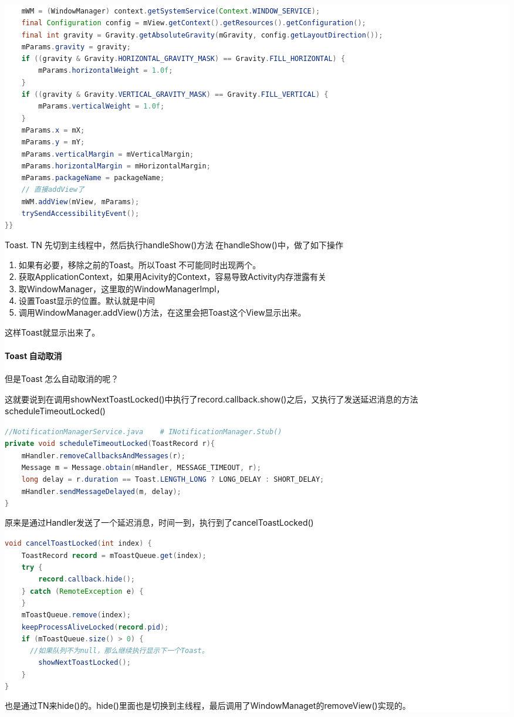 ```java
	mWM = (WindowManager) context.getSystemService(Context.WINDOW_SERVICE);
	final Configuration config = mView.getContext().getResources().getConfiguration();
	final int gravity = Gravity.getAbsoluteGravity(mGravity, config.getLayoutDirection());
	mParams.gravity = gravity;
	if ((gravity & Gravity.HORIZONTAL_GRAVITY_MASK) == Gravity.FILL_HORIZONTAL) {
		mParams.horizontalWeight = 1.0f;
	}
	if ((gravity & Gravity.VERTICAL_GRAVITY_MASK) == Gravity.FILL_VERTICAL) {
		mParams.verticalWeight = 1.0f;
	}
	mParams.x = mX;
	mParams.y = mY;
	mParams.verticalMargin = mVerticalMargin;
	mParams.horizontalMargin = mHorizontalMargin;
	mParams.packageName = packageName;
	// 直接addView了
	mWM.addView(mView, mParams);
	trySendAccessibilityEvent();
}}
```
Toast. TN 先切到主线程中，然后执行handleShow()方法
在handleShow()中，做了如下操作
1. 如果有必要，移除之前的Toast。所以Toast 不可能同时出现两个。
2. 获取ApplicationContext，如果用Acivity的Context，容易导致Activity内存泄露有关
3. 取WindowManager，这里取的WindowManagerImpl，
4. 设置Toast显示的位置。默认就是中间
5. 调用WindowManager.addView()方法，在这里会把Toast这个View显示出来。

这样Toast就显示出来了。
#### Toast 自动取消
但是Toast 怎么自动取消的呢？

这就要说到在调用showNextToastLocked()中执行了record.callback.show()之后，又执行了发送延迟消息的方法scheduleTimeoutLocked()

```java
//NotificationManagerService.java    # INotificationManager.Stub()
private void scheduleTimeoutLocked(ToastRecord r){
    mHandler.removeCallbacksAndMessages(r);
    Message m = Message.obtain(mHandler, MESSAGE_TIMEOUT, r);
    long delay = r.duration == Toast.LENGTH_LONG ? LONG_DELAY : SHORT_DELAY;
    mHandler.sendMessageDelayed(m, delay);
}
```
原来是通过Handler发送了一个延迟消息，时间一到，执行到了cancelToastLocked()

```Java
void cancelToastLocked(int index) {
    ToastRecord record = mToastQueue.get(index);
    try {
        record.callback.hide();
    } catch (RemoteException e) {
    }
    mToastQueue.remove(index);
    keepProcessAliveLocked(record.pid);
    if (mToastQueue.size() > 0) {
      //如果队列不为null，那么继续执行显示下一个Toast。
        showNextToastLocked();
    }
}
```
也是通过TN来hide()的。hide()里面也是切换到主线程，最后调用了WindowManaget的removeView()实现的。
